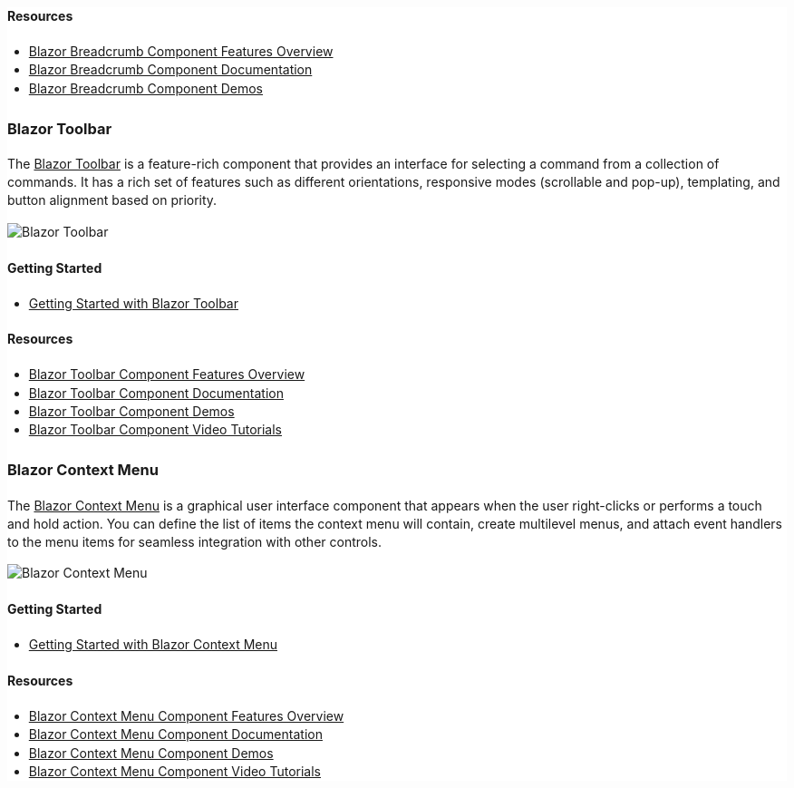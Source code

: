 #### Resources

* [Blazor Breadcrumb Component Features Overview](https://www.syncfusion.com/blazor-components/blazor-breadcrumb?utm_source=nuget&utm_medium=listing&utm_campaign=blazor-navigations-nuget)
* [Blazor Breadcrumb Component Documentation](https://blazor.syncfusion.com/documentation/breadcrumb/getting-started?utm_source=nuget&utm_medium=listing&utm_campaign=blazor-navigations-nuget)
* [Blazor Breadcrumb Component Demos](https://blazor.syncfusion.com/demos/breadcrumb/default-functionalities?utm_source=nuget&utm_medium=listing&utm_campaign=blazor-navigations-nuget)

### Blazor Toolbar

The [Blazor Toolbar](https://www.syncfusion.com/blazor-components/blazor-toolbar?utm_source=nuget&utm_medium=listing&utm_campaign=blazor-navigations-nuget) is a feature-rich component that provides an interface for selecting a command from a collection of commands. It has a rich set of features such as different orientations, responsive modes (scrollable and pop-up), templating, and button alignment based on priority.

![Blazor Toolbar](https://raw.githubusercontent.com/SyncfusionExamples/nuget-img/master/blazor/blazor-toolbar.png)

#### Getting Started

* [Getting Started with Blazor Toolbar](https://blazor.syncfusion.com/documentation/toolbar/getting-started?utm_source=nuget&utm_medium=listing&utm_campaign=blazor-navigations-nuget)

#### Resources

* [Blazor Toolbar Component Features Overview](https://www.syncfusion.com/blazor-components/blazor-toolbar?utm_source=nuget&utm_medium=listing&utm_campaign=blazor-navigations-nuget)
* [Blazor Toolbar Component Documentation](https://blazor.syncfusion.com/documentation/toolbar/getting-started?utm_source=nuget&utm_medium=listing&utm_campaign=blazor-navigations-nuget)
* [Blazor Toolbar Component Demos](https://blazor.syncfusion.com/demos/toolbar/default-functionalities?utm_source=nuget&utm_medium=listing&utm_campaign=blazor-navigations-nuget)
* [Blazor Toolbar Component Video Tutorials](https://www.syncfusion.com/tutorial-videos/blazor/toolbar?utm_source=nuget&utm_medium=listing&utm_campaign=blazor-navigations-nuget)

### Blazor Context Menu

The [Blazor Context Menu](https://www.syncfusion.com/blazor-components/blazor-context-menu?utm_source=nuget&utm_medium=listing&utm_campaign=blazor-navigations-nuget) is a graphical user interface component that appears when the user right-clicks or performs a touch and hold action. You can define the list of items the context menu will contain, create multilevel menus, and attach event handlers to the menu items for seamless integration with other controls.

![Blazor Context Menu](https://raw.githubusercontent.com/SyncfusionExamples/nuget-img/master/blazor/blazor-context-menu.png)

#### Getting Started

* [Getting Started with Blazor Context Menu](https://blazor.syncfusion.com/documentation/context-menu/getting-started?utm_source=nuget&utm_medium=listing&utm_campaign=blazor-navigations-nuget)

#### Resources

* [Blazor Context Menu Component Features Overview](https://www.syncfusion.com/blazor-components/blazor-context-menu?utm_source=nuget&utm_medium=listing&utm_campaign=blazor-navigations-nuget)
* [Blazor Context Menu Component Documentation](https://blazor.syncfusion.com/documentation/context-menu/getting-started?utm_source=nuget&utm_medium=listing&utm_campaign=blazor-navigations-nuget)
* [Blazor Context Menu Component Demos](https://blazor.syncfusion.com/demos/context-menu/default-functionalities?utm_source=nuget&utm_medium=listing&utm_campaign=blazor-navigations-nuget)
* [Blazor Context Menu Component Video Tutorials](https://www.syncfusion.com/tutorial-videos/blazor/context-menu?utm_source=nuget&utm_medium=listing&utm_campaign=blazor-navigations-nuget)
